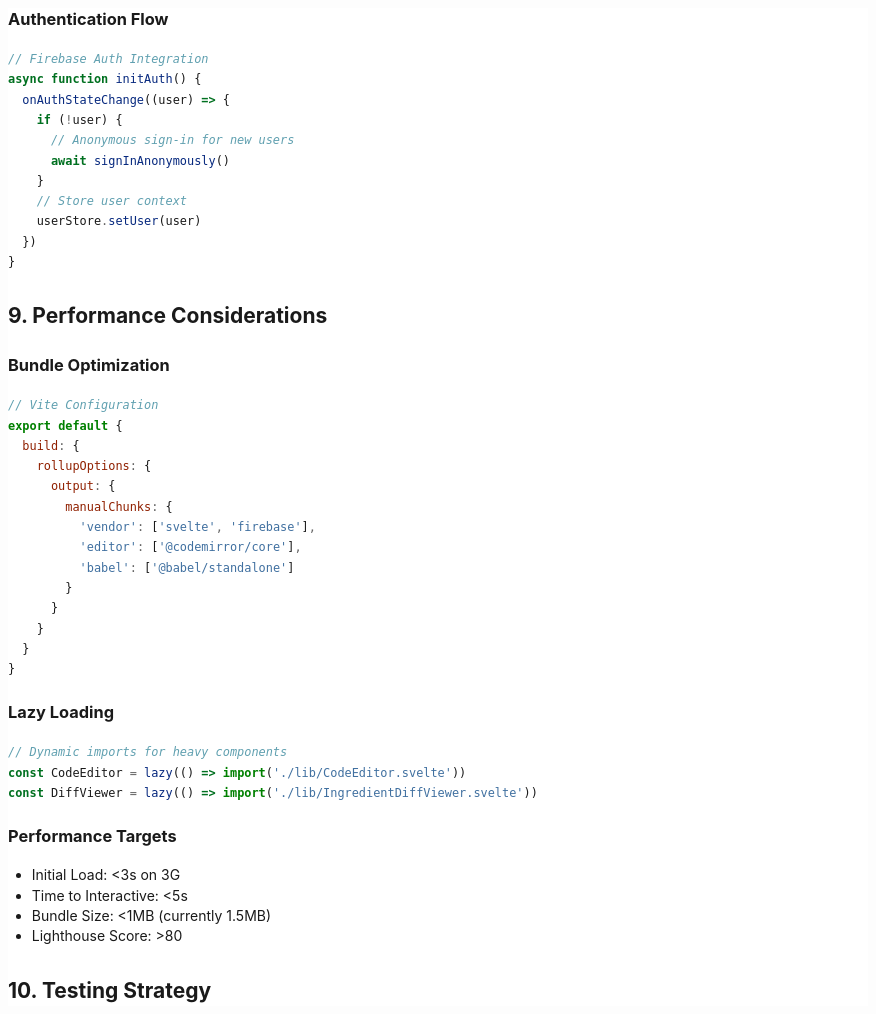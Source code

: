 ### Authentication Flow
```javascript
// Firebase Auth Integration
async function initAuth() {
  onAuthStateChange((user) => {
    if (!user) {
      // Anonymous sign-in for new users
      await signInAnonymously()
    }
    // Store user context
    userStore.setUser(user)
  })
}
```

## 9. Performance Considerations

### Bundle Optimization
```javascript
// Vite Configuration
export default {
  build: {
    rollupOptions: {
      output: {
        manualChunks: {
          'vendor': ['svelte', 'firebase'],
          'editor': ['@codemirror/core'],
          'babel': ['@babel/standalone']
        }
      }
    }
  }
}
```

### Lazy Loading
```javascript
// Dynamic imports for heavy components
const CodeEditor = lazy(() => import('./lib/CodeEditor.svelte'))
const DiffViewer = lazy(() => import('./lib/IngredientDiffViewer.svelte'))
```

### Performance Targets
- Initial Load: <3s on 3G
- Time to Interactive: <5s
- Bundle Size: <1MB (currently 1.5MB)
- Lighthouse Score: >80

## 10. Testing Strategy
